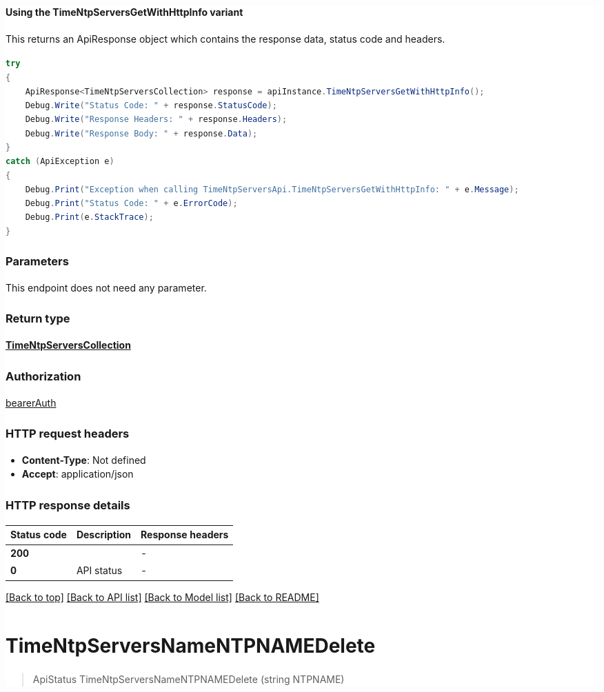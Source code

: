 #### Using the TimeNtpServersGetWithHttpInfo variant
This returns an ApiResponse object which contains the response data, status code and headers.

```csharp
try
{
    ApiResponse<TimeNtpServersCollection> response = apiInstance.TimeNtpServersGetWithHttpInfo();
    Debug.Write("Status Code: " + response.StatusCode);
    Debug.Write("Response Headers: " + response.Headers);
    Debug.Write("Response Body: " + response.Data);
}
catch (ApiException e)
{
    Debug.Print("Exception when calling TimeNtpServersApi.TimeNtpServersGetWithHttpInfo: " + e.Message);
    Debug.Print("Status Code: " + e.ErrorCode);
    Debug.Print(e.StackTrace);
}
```

### Parameters
This endpoint does not need any parameter.
### Return type

[**TimeNtpServersCollection**](TimeNtpServersCollection.md)

### Authorization

[bearerAuth](../README.md#bearerAuth)

### HTTP request headers

 - **Content-Type**: Not defined
 - **Accept**: application/json


### HTTP response details
| Status code | Description | Response headers |
|-------------|-------------|------------------|
| **200** |  |  -  |
| **0** | API status |  -  |

[[Back to top]](#) [[Back to API list]](../README.md#documentation-for-api-endpoints) [[Back to Model list]](../README.md#documentation-for-models) [[Back to README]](../README.md)

<a id="timentpserversnamentpnamedelete"></a>
# **TimeNtpServersNameNTPNAMEDelete**
> ApiStatus TimeNtpServersNameNTPNAMEDelete (string NTPNAME)

